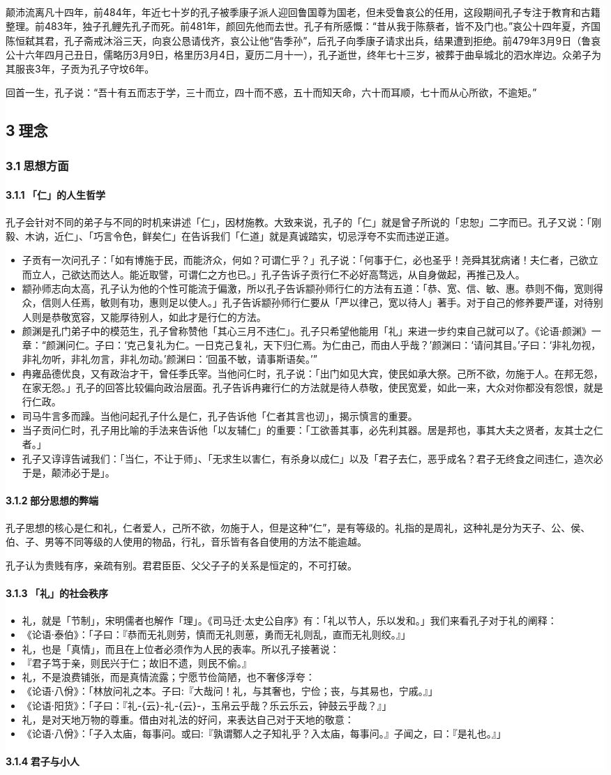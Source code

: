 颠沛流离凡十四年，前484年，年近七十岁的孔子被季康子派人迎回鲁国尊为国老，但未受鲁哀公的任用，这段期间孔子专注于教育和古籍整理。前483年，独子孔鲤先孔子而死。前481年，颜回先他而去世。孔子有所感慨：“昔从我于陈蔡者，皆不及门也。”哀公十四年夏，齐国陈恒弑其君，孔子斋戒沐浴三天，向哀公恳请伐齐，哀公让他“告季孙”，后孔子向季康子请求出兵，结果遭到拒绝。前479年3月9日（鲁哀公十六年四月己丑日，儒略历3月9日，格里历3月4日，夏历二月十一），孔子逝世，终年七十三岁，被葬于曲阜城北的泗水岸边。众弟子为其服丧3年，子贡为孔子守坟6年。

回首一生，孔子说：“吾十有五而志于学，三十而立，四十而不惑，五十而知天命，六十而耳顺，七十而从心所欲，不逾矩。”



## 3 理念



### 3.1 思想方面



#### 3.1.1 「仁」的人生哲学

孔子会针对不同的弟子与不同的时机来讲述「仁」，因材施教。大致来说，孔子的「仁」就是曾子所说的「忠恕」二字而已。孔子又说：「刚毅、木讷，近仁」、「巧言令色，鲜矣仁」在告诉我们「仁道」就是真诚踏实，切忌浮夸不实而违逆正道。

* 子贡有一次问孔子：「如有博施于民，而能济众，何如？可谓仁乎？」孔子说：「何事于仁，必也圣乎！尧舜其犹病诸！夫仁者，己欲立而立人，己欲达而达人。能近取譬，可谓仁之方也已。」孔子告诉子贡行仁不必好高骛远，从自身做起，再推己及人。
* 颛孙师志向太高，孔子认为他的个性可能流于偏激，所以孔子告诉颛孙师行仁的方法有五道：「恭、宽、信、敏、惠。恭则不侮，宽则得众，信则人任焉，敏则有功，惠则足以使人。」孔子告诉颛孙师行仁要从「严以律己，宽以待人」著手。对于自己的修养要严谨，对待别人则是恭敬宽容，又能厚待别人，如此才是行仁的方法。
* 颜渊是孔门弟子中的模范生，孔子曾称赞他「其心三月不违仁」。孔子只希望他能用「礼」来进一步约束自己就可以了。《论语·颜渊》一章：“颜渊问仁。子曰：‘克己复礼为仁。一日克己复礼，天下归仁焉。为仁由己，而由人乎哉？’颜渊曰：‘请问其目。’子曰：‘非礼勿视，非礼勿听，非礼勿言，非礼勿动。’颜渊曰：‘回虽不敏，请事斯语矣。’”
* 冉雍品德优良，又有政治才干，曾任季氏宰。当他问仁时，孔子说：「出门如见大宾，使民如承大祭。己所不欲，勿施于人。在邦无怨，在家无怨。」孔子的回答比较偏向政治层面。孔子告诉冉雍行仁的方法就是待人恭敬，使民宽爱，如此一来，大众对你都没有怨恨，就是行仁政。
* 司马牛言多而躁。当他问起孔子什么是仁，孔子告诉他「仁者其言也讱」，揭示慎言的重要。
* 当子贡问仁时，孔子用比喻的手法来告诉他「以友辅仁」的重要：「工欲善其事，必先利其器。居是邦也，事其大夫之贤者，友其士之仁者。」
* 孔子又谆谆告诫我们：「当仁，不让于师」、「无求生以害仁，有杀身以成仁」以及「君子去仁，恶乎成名？君子无终食之间违仁，造次必于是，颠沛必于是」。



#### 3.1.2 部分思想的弊端

孔子思想的核心是仁和礼，仁者爱人，己所不欲，勿施于人，但是这种“仁”，是有等级的。礼指的是周礼，这种礼是分为天子、公、侯、伯、子、男等不同等级的人使用的物品，行礼，音乐皆有各自使用的方法不能逾越。

孔子认为贵贱有序，亲疏有别。君君臣臣、父父子子的关系是恒定的，不可打破。



#### 3.1.3 「礼」的社会秩序

* 礼，就是「节制」，宋明儒者也解作「理」。《司马迁·太史公自序》有：「礼以节人，乐以发和。」我们来看孔子对于礼的阐释：
 * 《论语·泰伯》：「子曰：『恭而无礼则劳，慎而无礼则葸，勇而无礼则乱，直而无礼则绞。』」
* 礼，也是「真情」，而且在上位者必须作为人民的表率。所以孔子接著说：
 * 『君子笃于亲，则民兴于仁；故旧不遗，则民不偷。』
* 礼，不是浪费铺张，而是真情流露；宁愿节俭简陋，也不奢侈浮夸：
 * 《论语·八佾》：「林放问礼之本。子曰:『大哉问！礼，与其奢也，宁俭；丧，与其易也，宁戚。』」
 * 《论语·阳货》：「子曰：『礼-{云}-礼-{云}-，玉帛云乎哉？乐云乐云，钟鼓云乎哉？』」
* 礼，是对天地万物的尊重。借由对礼法的好问，来表达自己对于天地的敬意：
 * 《论语·八佾》：「子入太庙，每事问。或曰:『孰谓鄹人之子知礼乎？入太庙，每事问。』子闻之，曰：『是礼也。』」



#### 3.1.4 君子与小人

